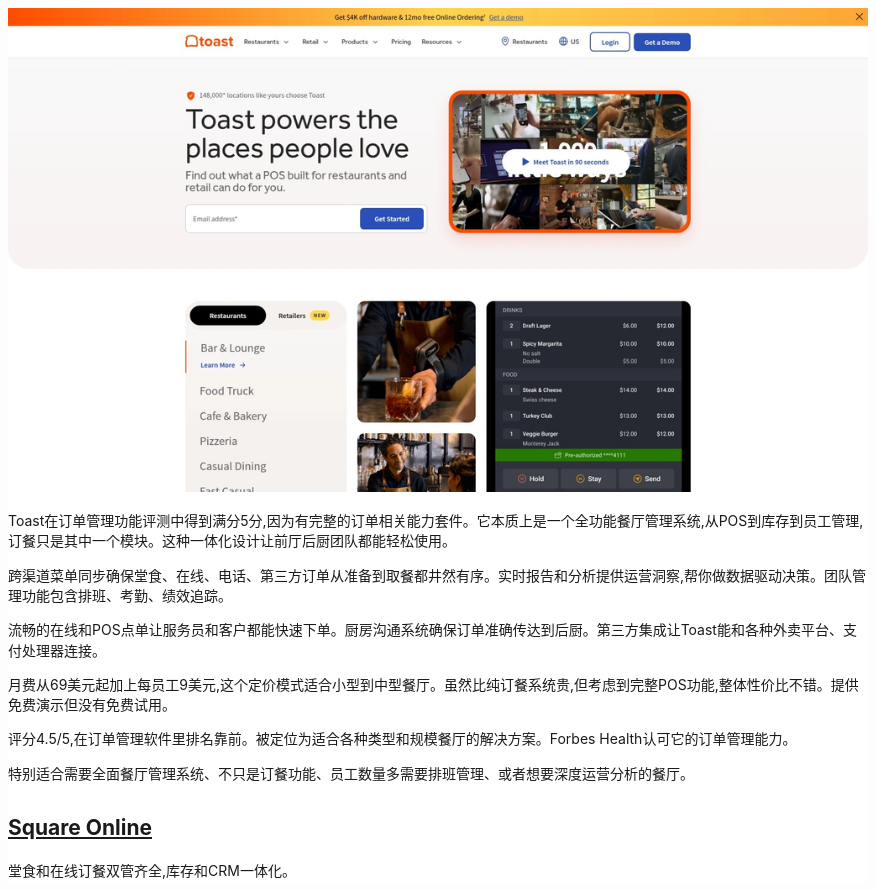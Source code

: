 ![Toast POS Screenshot](image/pos.webp)


Toast在订单管理功能评测中得到满分5分,因为有完整的订单相关能力套件。它本质上是一个全功能餐厅管理系统,从POS到库存到员工管理,订餐只是其中一个模块。这种一体化设计让前厅后厨团队都能轻松使用。

跨渠道菜单同步确保堂食、在线、电话、第三方订单从准备到取餐都井然有序。实时报告和分析提供运营洞察,帮你做数据驱动决策。团队管理功能包含排班、考勤、绩效追踪。

流畅的在线和POS点单让服务员和客户都能快速下单。厨房沟通系统确保订单准确传达到后厨。第三方集成让Toast能和各种外卖平台、支付处理器连接。

月费从69美元起加上每员工9美元,这个定价模式适合小型到中型餐厅。虽然比纯订餐系统贵,但考虑到完整POS功能,整体性价比不错。提供免费演示但没有免费试用。

评分4.5/5,在订单管理软件里排名靠前。被定位为适合各种类型和规模餐厅的解决方案。Forbes Health认可它的订单管理能力。

特别适合需要全面餐厅管理系统、不只是订餐功能、员工数量多需要排班管理、或者想要深度运营分析的餐厅。

## **[Square Online](https://squareup.com/online)**

堂食和在线订餐双管齐全,库存和CRM一体化。
